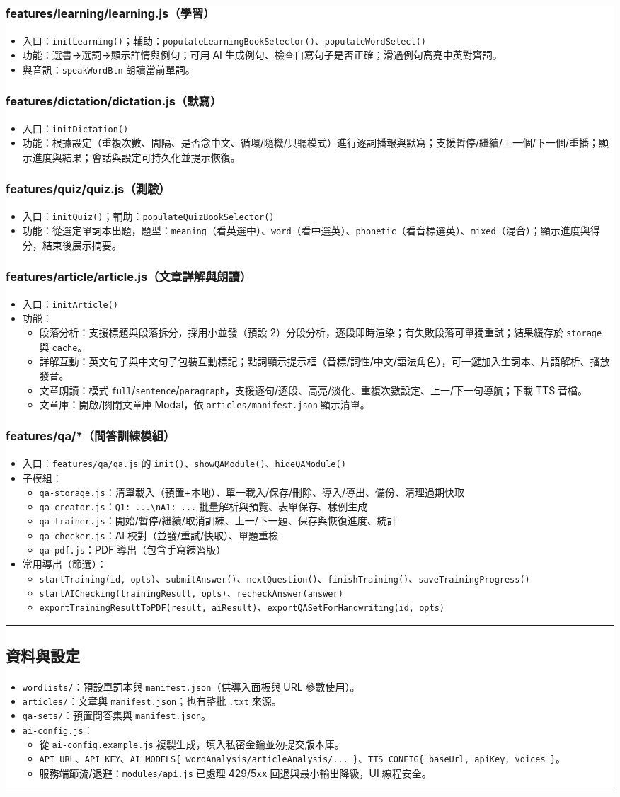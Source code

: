 ### features/learning/learning.js（學習）
- 入口：`initLearning()`；輔助：`populateLearningBookSelector()`、`populateWordSelect()`
- 功能：選書→選詞→顯示詳情與例句；可用 AI 生成例句、檢查自寫句子是否正確；滑過例句高亮中英對齊詞。
- 與音訊：`speakWordBtn` 朗讀當前單詞。

### features/dictation/dictation.js（默寫）
- 入口：`initDictation()`
- 功能：根據設定（重複次數、間隔、是否念中文、循環/隨機/只聽模式）進行逐詞播報與默寫；支援暫停/繼續/上一個/下一個/重播；顯示進度與結果；會話與設定可持久化並提示恢復。

### features/quiz/quiz.js（測驗）
- 入口：`initQuiz()`；輔助：`populateQuizBookSelector()`
- 功能：從選定單詞本出題，題型：`meaning`（看英選中）、`word`（看中選英）、`phonetic`（看音標選英）、`mixed`（混合）；顯示進度與得分，結束後展示摘要。

### features/article/article.js（文章詳解與朗讀）
- 入口：`initArticle()`
- 功能：
  - 段落分析：支援標題與段落拆分，採用小並發（預設 2）分段分析，逐段即時渲染；有失敗段落可單獨重試；結果緩存於 `storage` 與 `cache`。
  - 詳解互動：英文句子與中文句子包裝互動標記；點詞顯示提示框（音標/詞性/中文/語法角色），可一鍵加入生詞本、片語解析、播放發音。
  - 文章朗讀：模式 `full`/`sentence`/`paragraph`，支援逐句/逐段、高亮/淡化、重複次數設定、上一/下一句導航；下載 TTS 音檔。
  - 文章庫：開啟/關閉文章庫 Modal，依 `articles/manifest.json` 顯示清單。

### features/qa/*（問答訓練模組）
- 入口：`features/qa/qa.js` 的 `init()`、`showQAModule()`、`hideQAModule()`
- 子模組：
  - `qa-storage.js`：清單載入（預置+本地）、單一載入/保存/刪除、導入/導出、備份、清理過期快取
  - `qa-creator.js`：`Q1: ...\nA1: ...` 批量解析與預覽、表單保存、樣例生成
  - `qa-trainer.js`：開始/暫停/繼續/取消訓練、上一/下一題、保存與恢復進度、統計
  - `qa-checker.js`：AI 校對（並發/重試/快取）、單題重檢
  - `qa-pdf.js`：PDF 導出（包含手寫練習版）
- 常用導出（節選）：
  - `startTraining(id, opts)`、`submitAnswer()`、`nextQuestion()`、`finishTraining()`、`saveTrainingProgress()`
  - `startAIChecking(trainingResult, opts)`、`recheckAnswer(answer)`
  - `exportTrainingResultToPDF(result, aiResult)`、`exportQASetForHandwriting(id, opts)`

---

## 資料與設定

- `wordlists/`：預設單詞本與 `manifest.json`（供導入面板與 URL 參數使用）。
- `articles/`：文章與 `manifest.json`；也有整批 `.txt` 來源。
- `qa-sets/`：預置問答集與 `manifest.json`。
- `ai-config.js`：
  - 從 `ai-config.example.js` 複製生成，填入私密金鑰並勿提交版本庫。
  - `API_URL`、`API_KEY`、`AI_MODELS{ wordAnalysis/articleAnalysis/... }`、`TTS_CONFIG{ baseUrl, apiKey, voices }`。
  - 服務端節流/退避：`modules/api.js` 已處理 429/5xx 回退與最小輸出降級，UI 線程安全。

---
